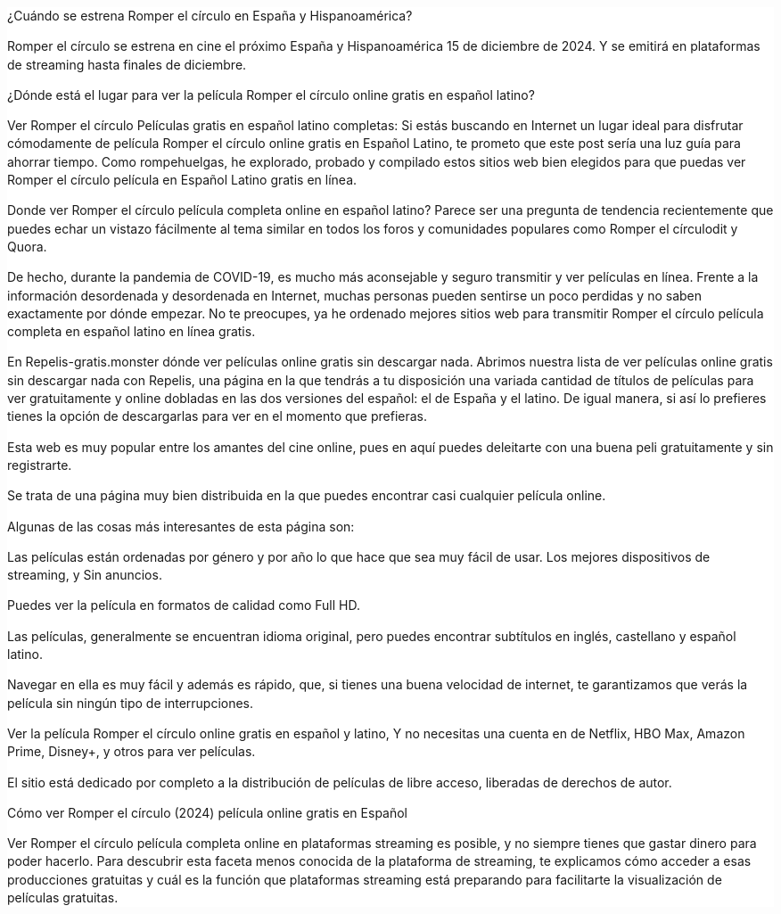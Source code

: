 ¿Cuándo se estrena Romper el círculo en España y Hispanoamérica?

Romper el círculo se estrena en cine el próximo España y Hispanoamérica 15 de diciembre de 2024. Y se emitirá en plataformas de streaming hasta finales de diciembre.

¿Dónde está el lugar para ver la película Romper el círculo online gratis en español latino?

Ver Romper el círculo Películas gratis en español latino completas: Si estás buscando en Internet un lugar ideal para disfrutar cómodamente de película Romper el círculo online gratis en Español Latino, te prometo que este post sería una luz guía para ahorrar tiempo. Como rompehuelgas, he explorado, probado y compilado estos sitios web bien elegidos para que puedas ver Romper el círculo película en Español Latino gratis en línea.

Donde ver Romper el círculo película completa online en español latino? Parece ser una pregunta de tendencia recientemente que puedes echar un vistazo fácilmente al tema similar en todos los foros y comunidades populares como Romper el círculodit y Quora.

De hecho, durante la pandemia de COVID-19, es mucho más aconsejable y seguro transmitir y ver películas en línea. Frente a la información desordenada y desordenada en Internet, muchas personas pueden sentirse un poco perdidas y no saben exactamente por dónde empezar. No te preocupes, ya he ordenado mejores sitios web para transmitir Romper el círculo película completa en español latino en línea gratis.

En Repelis-gratis.monster dónde ver películas online gratis sin descargar nada. Abrimos nuestra lista de ver películas online gratis sin descargar nada con Repelis, una página en la que tendrás a tu disposición una variada cantidad de títulos de películas para ver gratuitamente y online dobladas en las dos versiones del español: el de España y el latino. De igual manera, si así lo prefieres tienes la opción de descargarlas para ver en el momento que prefieras.

Esta web es muy popular entre los amantes del cine online, pues en aquí puedes deleitarte con una buena peli gratuitamente y sin registrarte.

Se trata de una página muy bien distribuida en la que puedes encontrar casi cualquier película online.

Algunas de las cosas más interesantes de esta página son:

Las películas están ordenadas por género y por año lo que hace que sea muy fácil de usar. Los mejores dispositivos de streaming, y Sin anuncios.

Puedes ver la película en formatos de calidad como Full HD.

Las películas, generalmente se encuentran idioma original, pero puedes encontrar subtítulos en inglés, castellano y español latino.

Navegar en ella es muy fácil y además es rápido, que, si tienes una buena velocidad de internet, te garantizamos que verás la película sin ningún tipo de interrupciones.

Ver la película Romper el círculo online gratis en español y latino, Y no necesitas una cuenta en de Netflix, HBO Max, Amazon Prime, Disney+, y otros para ver películas.

El sitio está dedicado por completo a la distribución de películas de libre acceso, liberadas de derechos de autor.

Cómo ver Romper el círculo (2024) película online gratis en Español

Ver Romper el círculo película completa online en plataformas streaming es posible, y no siempre tienes que gastar dinero para poder hacerlo. Para descubrir esta faceta menos conocida de la plataforma de streaming, te explicamos cómo acceder a esas producciones gratuitas y cuál es la función que plataformas streaming está preparando para facilitarte la visualización de películas gratuitas.
